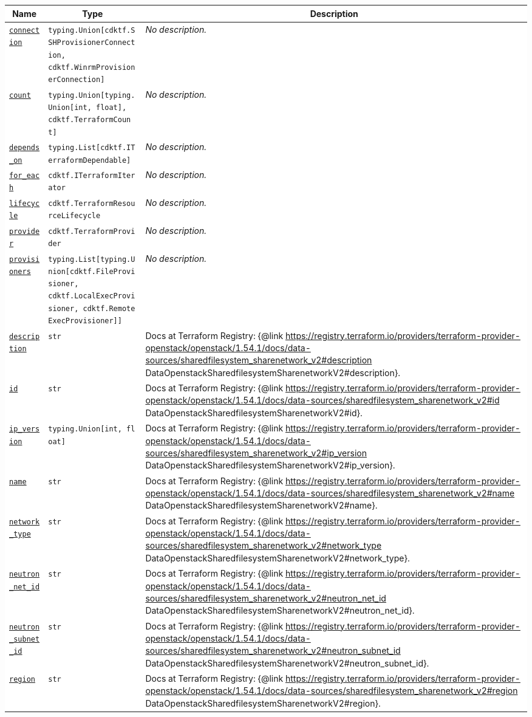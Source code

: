 | **Name** | **Type** | **Description** |
| --- | --- | --- |
| <code><a href="#@ithings/cdktf-provider-openstack.dataOpenstackSharedfilesystemSharenetworkV2.DataOpenstackSharedfilesystemSharenetworkV2Config.property.connection">connection</a></code> | <code>typing.Union[cdktf.SSHProvisionerConnection, cdktf.WinrmProvisionerConnection]</code> | *No description.* |
| <code><a href="#@ithings/cdktf-provider-openstack.dataOpenstackSharedfilesystemSharenetworkV2.DataOpenstackSharedfilesystemSharenetworkV2Config.property.count">count</a></code> | <code>typing.Union[typing.Union[int, float], cdktf.TerraformCount]</code> | *No description.* |
| <code><a href="#@ithings/cdktf-provider-openstack.dataOpenstackSharedfilesystemSharenetworkV2.DataOpenstackSharedfilesystemSharenetworkV2Config.property.dependsOn">depends_on</a></code> | <code>typing.List[cdktf.ITerraformDependable]</code> | *No description.* |
| <code><a href="#@ithings/cdktf-provider-openstack.dataOpenstackSharedfilesystemSharenetworkV2.DataOpenstackSharedfilesystemSharenetworkV2Config.property.forEach">for_each</a></code> | <code>cdktf.ITerraformIterator</code> | *No description.* |
| <code><a href="#@ithings/cdktf-provider-openstack.dataOpenstackSharedfilesystemSharenetworkV2.DataOpenstackSharedfilesystemSharenetworkV2Config.property.lifecycle">lifecycle</a></code> | <code>cdktf.TerraformResourceLifecycle</code> | *No description.* |
| <code><a href="#@ithings/cdktf-provider-openstack.dataOpenstackSharedfilesystemSharenetworkV2.DataOpenstackSharedfilesystemSharenetworkV2Config.property.provider">provider</a></code> | <code>cdktf.TerraformProvider</code> | *No description.* |
| <code><a href="#@ithings/cdktf-provider-openstack.dataOpenstackSharedfilesystemSharenetworkV2.DataOpenstackSharedfilesystemSharenetworkV2Config.property.provisioners">provisioners</a></code> | <code>typing.List[typing.Union[cdktf.FileProvisioner, cdktf.LocalExecProvisioner, cdktf.RemoteExecProvisioner]]</code> | *No description.* |
| <code><a href="#@ithings/cdktf-provider-openstack.dataOpenstackSharedfilesystemSharenetworkV2.DataOpenstackSharedfilesystemSharenetworkV2Config.property.description">description</a></code> | <code>str</code> | Docs at Terraform Registry: {@link https://registry.terraform.io/providers/terraform-provider-openstack/openstack/1.54.1/docs/data-sources/sharedfilesystem_sharenetwork_v2#description DataOpenstackSharedfilesystemSharenetworkV2#description}. |
| <code><a href="#@ithings/cdktf-provider-openstack.dataOpenstackSharedfilesystemSharenetworkV2.DataOpenstackSharedfilesystemSharenetworkV2Config.property.id">id</a></code> | <code>str</code> | Docs at Terraform Registry: {@link https://registry.terraform.io/providers/terraform-provider-openstack/openstack/1.54.1/docs/data-sources/sharedfilesystem_sharenetwork_v2#id DataOpenstackSharedfilesystemSharenetworkV2#id}. |
| <code><a href="#@ithings/cdktf-provider-openstack.dataOpenstackSharedfilesystemSharenetworkV2.DataOpenstackSharedfilesystemSharenetworkV2Config.property.ipVersion">ip_version</a></code> | <code>typing.Union[int, float]</code> | Docs at Terraform Registry: {@link https://registry.terraform.io/providers/terraform-provider-openstack/openstack/1.54.1/docs/data-sources/sharedfilesystem_sharenetwork_v2#ip_version DataOpenstackSharedfilesystemSharenetworkV2#ip_version}. |
| <code><a href="#@ithings/cdktf-provider-openstack.dataOpenstackSharedfilesystemSharenetworkV2.DataOpenstackSharedfilesystemSharenetworkV2Config.property.name">name</a></code> | <code>str</code> | Docs at Terraform Registry: {@link https://registry.terraform.io/providers/terraform-provider-openstack/openstack/1.54.1/docs/data-sources/sharedfilesystem_sharenetwork_v2#name DataOpenstackSharedfilesystemSharenetworkV2#name}. |
| <code><a href="#@ithings/cdktf-provider-openstack.dataOpenstackSharedfilesystemSharenetworkV2.DataOpenstackSharedfilesystemSharenetworkV2Config.property.networkType">network_type</a></code> | <code>str</code> | Docs at Terraform Registry: {@link https://registry.terraform.io/providers/terraform-provider-openstack/openstack/1.54.1/docs/data-sources/sharedfilesystem_sharenetwork_v2#network_type DataOpenstackSharedfilesystemSharenetworkV2#network_type}. |
| <code><a href="#@ithings/cdktf-provider-openstack.dataOpenstackSharedfilesystemSharenetworkV2.DataOpenstackSharedfilesystemSharenetworkV2Config.property.neutronNetId">neutron_net_id</a></code> | <code>str</code> | Docs at Terraform Registry: {@link https://registry.terraform.io/providers/terraform-provider-openstack/openstack/1.54.1/docs/data-sources/sharedfilesystem_sharenetwork_v2#neutron_net_id DataOpenstackSharedfilesystemSharenetworkV2#neutron_net_id}. |
| <code><a href="#@ithings/cdktf-provider-openstack.dataOpenstackSharedfilesystemSharenetworkV2.DataOpenstackSharedfilesystemSharenetworkV2Config.property.neutronSubnetId">neutron_subnet_id</a></code> | <code>str</code> | Docs at Terraform Registry: {@link https://registry.terraform.io/providers/terraform-provider-openstack/openstack/1.54.1/docs/data-sources/sharedfilesystem_sharenetwork_v2#neutron_subnet_id DataOpenstackSharedfilesystemSharenetworkV2#neutron_subnet_id}. |
| <code><a href="#@ithings/cdktf-provider-openstack.dataOpenstackSharedfilesystemSharenetworkV2.DataOpenstackSharedfilesystemSharenetworkV2Config.property.region">region</a></code> | <code>str</code> | Docs at Terraform Registry: {@link https://registry.terraform.io/providers/terraform-provider-openstack/openstack/1.54.1/docs/data-sources/sharedfilesystem_sharenetwork_v2#region DataOpenstackSharedfilesystemSharenetworkV2#region}. |